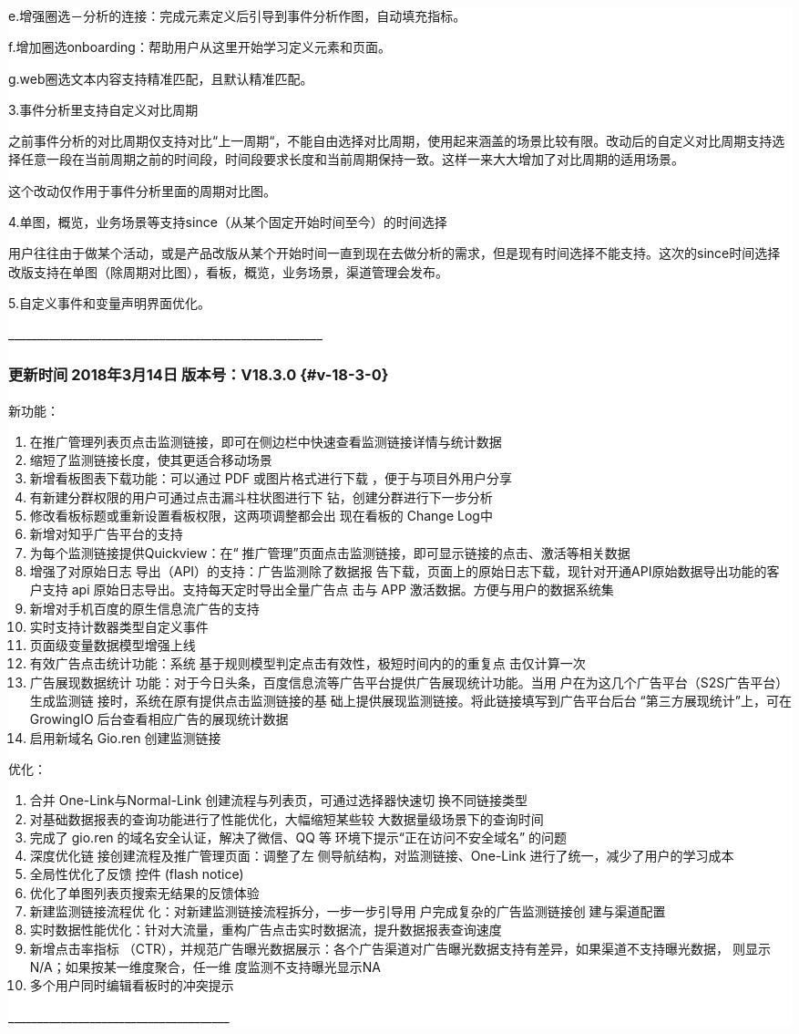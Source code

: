 e.增强圈选－分析的连接：完成元素定义后引导到事件分析作图，自动填充指标。

f.增加圈选onboarding：帮助用户从这里开始学习定义元素和页面。

g.web圈选文本内容支持精准匹配，且默认精准匹配。

3.事件分析里支持自定义对比周期

之前事件分析的对比周期仅支持对比“上一周期“，不能自由选择对比周期，使用起来涵盖的场景比较有限。改动后的自定义对比周期支持选择任意一段在当前周期之前的时间段，时间段要求长度和当前周期保持一致。这样一来大大增加了对比周期的适用场景。

这个改动仅作用于事件分析里面的周期对比图。

4.单图，概览，业务场景等支持since（从某个固定开始时间至今）的时间选择

用户往往由于做某个活动，或是产品改版从某个开始时间一直到现在去做分析的需求，但是现有时间选择不能支持。这次的since时间选择改版支持在单图（除周期对比图），看板，概览，业务场景，渠道管理会发布。

5.自定义事件和变量声明界面优化。

\_\_\_\_\_\_\_\_\_\_\_\_\_\_\_\_\_\_\_\_\_\_\_\_\_\_\_\_\_\_\_\_\_\_\_\_\_\_\_\_\_\_\_\_\_\_\_\_\_\_\_\_\_\_

### 更新时间 2018年3月14日 版本号：V18.3.0 {#v-18-3-0}

新功能：

1. 在推广管理列表页点击监测链接，即可在侧边栏中快速查看监测链接详情与统计数据
2. 缩短了监测链接长度，使其更适合移动场景
3. 新增看板图表下载功能：可以通过 PDF 或图片格式进行下载 ，便于与项目外用户分享
4. 有新建分群权限的用户可通过点击漏斗柱状图进行下 钻，创建分群进行下一步分析
5. 修改看板标题或重新设置看板权限，这两项调整都会出 现在看板的 Change Log中
6. 新增对知乎广告平台的支持
7. 为每个监测链接提供Quickview：在“ 推广管理”页面点击监测链接，即可显示链接的点击、激活等相关数据
8. 增强了对原始日志 导出（API）的支持：广告监测除了数据报 告下载，页面上的原始日志下载，现针对开通API原始数据导出功能的客户支持 api 原始日志导出。支持每天定时导出全量广告点 击与 APP 激活数据。方便与用户的数据系统集
9. 新增对手机百度的原生信息流广告的支持
10. 实时支持计数器类型自定义事件
11. 页面级变量数据模型增强上线
12. 有效广告点击统计功能：系统 基于规则模型判定点击有效性，极短时间内的的重复点 击仅计算一次
13. 广告展现数据统计 功能：对于今日头条，百度信息流等广告平台提供广告展现统计功能。当用 户在为这几个广告平台（S2S广告平台）生成监测链 接时，系统在原有提供点击监测链接的基 础上提供展现监测链接。将此链接填写到广告平台后台 “第三方展现统计”上，可在GrowingIO 后台查看相应广告的展现统计数据
14. 启用新域名 Gio.ren 创建监测链接

优化：

1. 合并 One-Link与Normal-Link 创建流程与列表页，可通过选择器快速切 换不同链接类型
2. 对基础数据报表的查询功能进行了性能优化，大幅缩短某些较 大数据量级场景下的查询时间
3. 完成了 gio.ren 的域名安全认证，解决了微信、QQ 等 环境下提示“正在访问不安全域名” 的问题
4. 深度优化链 接创建流程及推广管理页面：调整了左 侧导航结构，对监测链接、One-Link 进行了统一，减少了用户的学习成本
5. 全局性优化了反馈 控件 \(flash notice\)
6. 优化了单图列表页搜索无结果的反馈体验
7. 新建监测链接流程优 化：对新建监测链接流程拆分，一步一步引导用 户完成复杂的广告监测链接创 建与渠道配置
8. 实时数据性能优化：针对大流量，重构广告点击实时数据流，提升数据报表查询速度
9. 新增点击率指标 （CTR），并规范广告曝光数据展示：各个广告渠道对广告曝光数据支持有差异，如果渠道不支持曝光数据， 则显示 N/A；如果按某一维度聚合，任一维 度监测不支持曝光显示NA
10. 多个用户同时编辑看板时的冲突提示

\_\_\_\_\_\_\_\_\_\_\_\_\_\_\_\_\_\_\_\_\_\_\_\_\_\_\_\_\_\_\_\_\_\_\_\_\_\_
